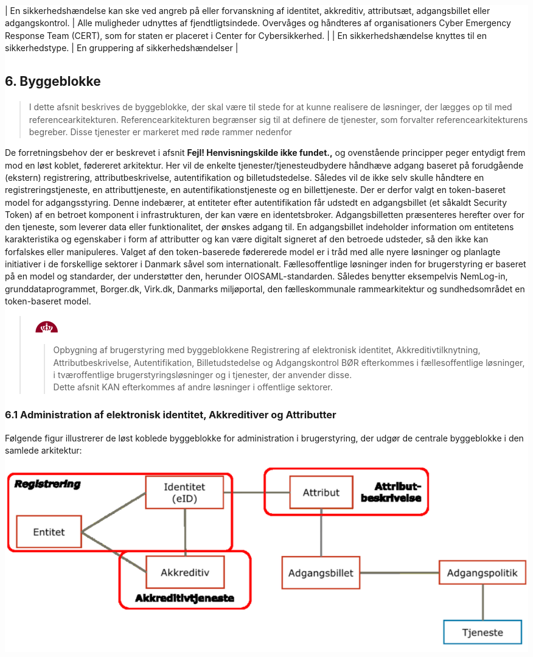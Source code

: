 | En sikkerhedshændelse kan ske ved angreb på eller forvanskning af identitet, akkreditiv, attributsæt, adgangsbillet eller adgangskontrol. | Alle muligheder udnyttes af fjendtligtsindede. Overvåges og håndteres af organisationers Cyber Emergency Response Team (CERT), som for staten er placeret i Center for Cybersikkerhed.                                                                                                                                    |
| En sikkerhedshændelse knyttes til en sikkerhedstype.                                                                                      | En gruppering af sikkerhedshændelser                                                                                                                                                                                                                                                                                      |

## 6. Byggeblokke

>I dette afsnit beskrives de byggeblokke, der skal være til stede for at kunne realisere de løsninger, der lægges op til med referencearkitekturen.
Referencearkitekturen begrænser sig til at definere de tjenester, som forvalter referencearkitekturens begreber. Disse tjenester er markeret med
røde rammer nedenfor

De forretningsbehov der er beskrevet i afsnit **Fejl! Henvisningskilde ikke
fundet.,** og ovenstående principper peger entydigt frem mod en løst koblet, fødereret arkitektur. Her vil de enkelte tjenester/tjenesteudbydere håndhæve adgang baseret på forudgående (ekstern) registrering, attributbeskrivelse, autentifikation og billetudstedelse. Således vil de ikke selv skulle håndtere en registreringstjeneste, en attributtjeneste, en autentifikationstjeneste og en billettjeneste.
Der er derfor valgt en token-baseret model for adgangsstyring. Denne indebærer,
at entiteter efter autentifikation får udstedt en adgangsbillet (et såkaldt Security
Token) af en betroet komponent i infrastrukturen, der kan være en identetsbroker. Adgangsbilletten præsenteres herefter over for den tjeneste, som leverer data
eller funktionalitet, der ønskes adgang til. En adgangsbillet indeholder information om entitetens karakteristika og egenskaber i form af attributter og kan være
digitalt signeret af den betroede udsteder, så den ikke kan forfalskes eller manipuleres.
Valget af den token-baserede fødererede model er i tråd med alle nyere løsninger
og planlagte initiativer i de forskellige sektorer i Danmark såvel som internationalt. Fællesoffentlige løsninger inden for brugerstyring er baseret på en model og
standarder, der understøtter den, herunder OIOSAML-standarden. Således benytter eksempelvis NemLog-in, grunddataprogrammet, Borger.dk, Virk.dk,
Danmarks miljøportal, den fælleskommunale rammearkitektur og sundhedsområdet en token-baseret model.

>![](logo.png)
>>Opbygning af brugerstyring med byggeblokkene Registrering af elektronisk identitet, Akkreditivtilknytning, Attributbeskrivelse, Autentifikation, Billetudstedelse og Adgangskontrol
BØR efterkommes i fællesoffentlige løsninger, i tværoffentlige brugerstyringsløsninger og i
tjenester, der anvender disse.  
Dette afsnit KAN efterkommes af andre løsninger i offentlige sektorer.

### 6.1 Administration af elektronisk identitet, Akkreditiver og Attributter

Følgende figur illustrerer de løst koblede byggeblokke for administration i brugerstyring, der udgør de centrale byggeblokke i den samlede arkitektur:

![Figur 8 Byggeblokke for administration i referencearkitekturen](billede8.png)